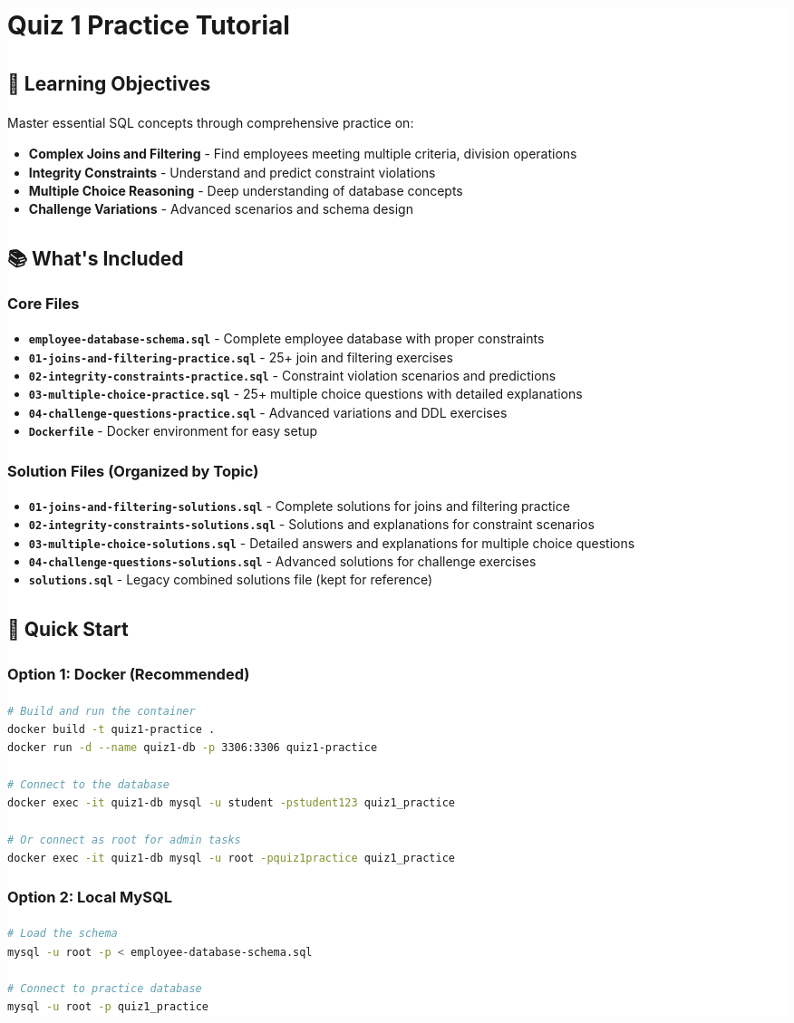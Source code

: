 # Quiz 1 Practice Tutorial

## 🎯 Learning Objectives
Master essential SQL concepts through comprehensive practice on:
- **Complex Joins and Filtering** - Find employees meeting multiple criteria, division operations
- **Integrity Constraints** - Understand and predict constraint violations
- **Multiple Choice Reasoning** - Deep understanding of database concepts
- **Challenge Variations** - Advanced scenarios and schema design

## 📚 What's Included

### Core Files
- **`employee-database-schema.sql`** - Complete employee database with proper constraints
- **`01-joins-and-filtering-practice.sql`** - 25+ join and filtering exercises
- **`02-integrity-constraints-practice.sql`** - Constraint violation scenarios and predictions
- **`03-multiple-choice-practice.sql`** - 25+ multiple choice questions with detailed explanations
- **`04-challenge-questions-practice.sql`** - Advanced variations and DDL exercises
- **`Dockerfile`** - Docker environment for easy setup

### Solution Files (Organized by Topic)
- **`01-joins-and-filtering-solutions.sql`** - Complete solutions for joins and filtering practice
- **`02-integrity-constraints-solutions.sql`** - Solutions and explanations for constraint scenarios
- **`03-multiple-choice-solutions.sql`** - Detailed answers and explanations for multiple choice questions
- **`04-challenge-questions-solutions.sql`** - Advanced solutions for challenge exercises
- **`solutions.sql`** - Legacy combined solutions file (kept for reference)

## 🚀 Quick Start

### Option 1: Docker (Recommended)
```bash
# Build and run the container
docker build -t quiz1-practice .
docker run -d --name quiz1-db -p 3306:3306 quiz1-practice

# Connect to the database
docker exec -it quiz1-db mysql -u student -pstudent123 quiz1_practice

# Or connect as root for admin tasks
docker exec -it quiz1-db mysql -u root -pquiz1practice quiz1_practice
```

### Option 2: Local MySQL
```bash
# Load the schema
mysql -u root -p < employee-database-schema.sql

# Connect to practice database
mysql -u root -p quiz1_practice
```
